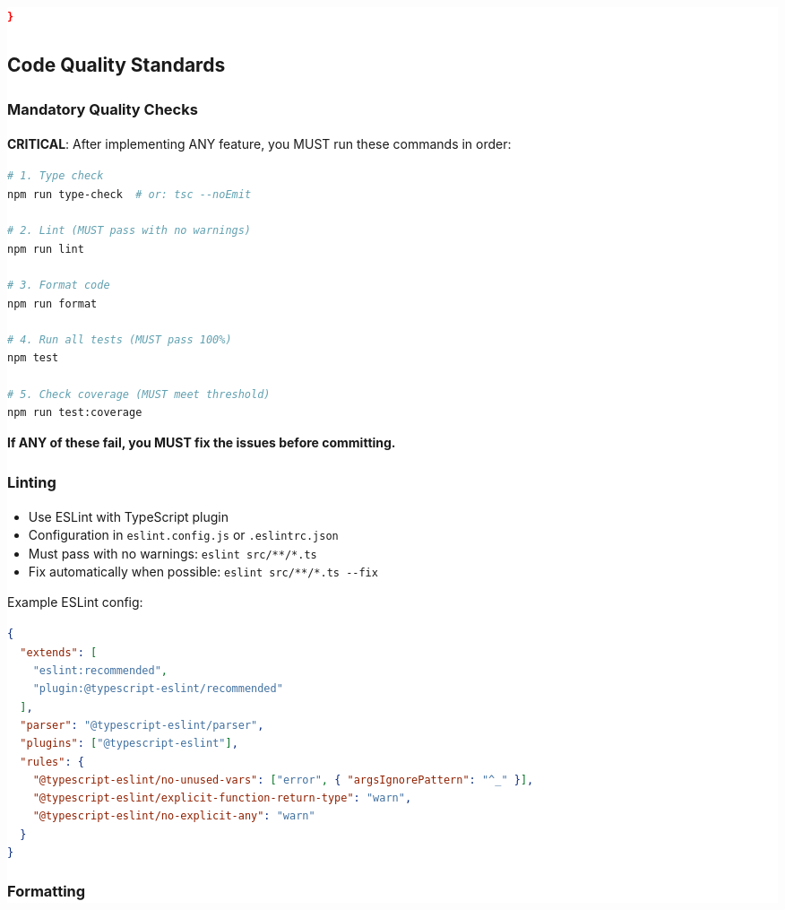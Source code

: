 ```json
}
```

## Code Quality Standards

### Mandatory Quality Checks

**CRITICAL**: After implementing ANY feature, you MUST run these commands in order:

```bash
# 1. Type check
npm run type-check  # or: tsc --noEmit

# 2. Lint (MUST pass with no warnings)
npm run lint

# 3. Format code
npm run format

# 4. Run all tests (MUST pass 100%)
npm test

# 5. Check coverage (MUST meet threshold)
npm run test:coverage
```

**If ANY of these fail, you MUST fix the issues before committing.**

### Linting

- Use ESLint with TypeScript plugin
- Configuration in `eslint.config.js` or `.eslintrc.json`
- Must pass with no warnings: `eslint src/**/*.ts`
- Fix automatically when possible: `eslint src/**/*.ts --fix`

Example ESLint config:
```json
{
  "extends": [
    "eslint:recommended",
    "plugin:@typescript-eslint/recommended"
  ],
  "parser": "@typescript-eslint/parser",
  "plugins": ["@typescript-eslint"],
  "rules": {
    "@typescript-eslint/no-unused-vars": ["error", { "argsIgnorePattern": "^_" }],
    "@typescript-eslint/explicit-function-return-type": "warn",
    "@typescript-eslint/no-explicit-any": "warn"
  }
}
```

### Formatting
